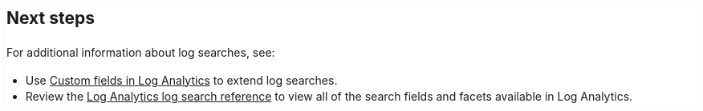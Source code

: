 
## Next steps
For additional information about log searches, see:

* Use [Custom fields in Log Analytics](log-analytics-custom-fields.md) to extend log searches.
* Review the [Log Analytics log search reference](log-analytics-search-reference.md) to view all of the search fields and facets available in Log Analytics.
